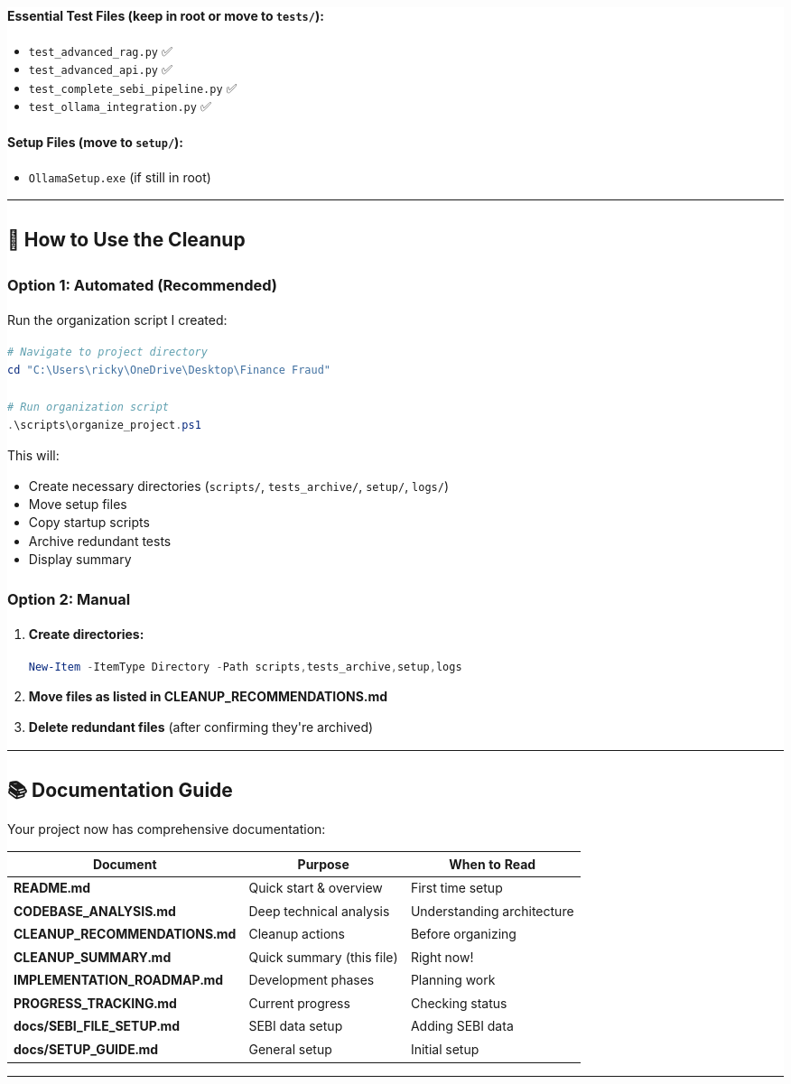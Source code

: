 #### **Essential Test Files** (keep in root or move to `tests/`):
- `test_advanced_rag.py` ✅
- `test_advanced_api.py` ✅
- `test_complete_sebi_pipeline.py` ✅
- `test_ollama_integration.py` ✅

#### **Setup Files** (move to `setup/`):
- `OllamaSetup.exe` (if still in root)

---

## 🚀 **How to Use the Cleanup**

### **Option 1: Automated (Recommended)**

Run the organization script I created:

```powershell
# Navigate to project directory
cd "C:\Users\ricky\OneDrive\Desktop\Finance Fraud"

# Run organization script
.\scripts\organize_project.ps1
```

This will:
- Create necessary directories (`scripts/`, `tests_archive/`, `setup/`, `logs/`)
- Move setup files
- Copy startup scripts
- Archive redundant tests
- Display summary

### **Option 2: Manual**

1. **Create directories:**
   ```powershell
   New-Item -ItemType Directory -Path scripts,tests_archive,setup,logs
   ```

2. **Move files as listed in CLEANUP_RECOMMENDATIONS.md**

3. **Delete redundant files** (after confirming they're archived)

---

## 📚 **Documentation Guide**

Your project now has comprehensive documentation:

| Document | Purpose | When to Read |
|----------|---------|-------------|
| **README.md** | Quick start & overview | First time setup |
| **CODEBASE_ANALYSIS.md** | Deep technical analysis | Understanding architecture |
| **CLEANUP_RECOMMENDATIONS.md** | Cleanup actions | Before organizing |
| **CLEANUP_SUMMARY.md** | Quick summary (this file) | Right now! |
| **IMPLEMENTATION_ROADMAP.md** | Development phases | Planning work |
| **PROGRESS_TRACKING.md** | Current progress | Checking status |
| **docs/SEBI_FILE_SETUP.md** | SEBI data setup | Adding SEBI data |
| **docs/SETUP_GUIDE.md** | General setup | Initial setup |

---